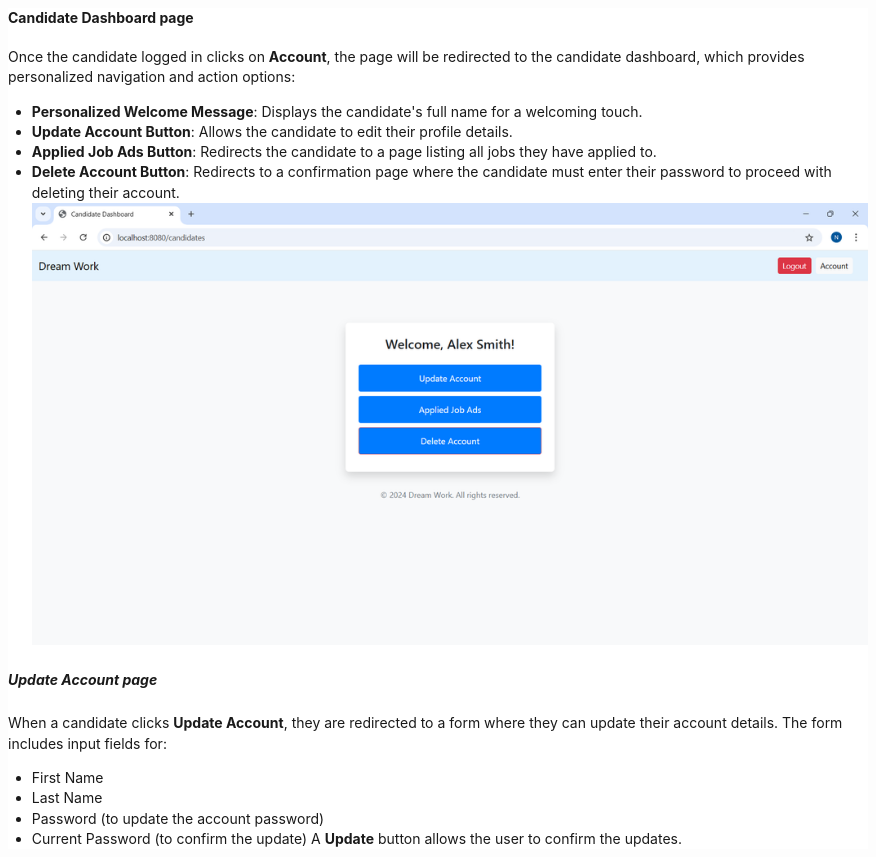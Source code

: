 
#### Candidate Dashboard page
Once the candidate logged in clicks on **Account**, the page will be redirected to the candidate dashboard, which provides personalized navigation and action options:
- **Personalized Welcome Message**: Displays the candidate's full name for a welcoming touch. 
- **Update Account Button**: Allows the candidate to edit their profile details.
- **Applied Job Ads Button**: Redirects the candidate to a page listing all jobs they have applied to. 
- **Delete Account Button**: Redirects to a confirmation page where the candidate must enter their password to proceed with deleting their account.
  ![candidate dashboard screenshot](src/main/resources/screenshots/candidate-dashboard.png)

##### *Update Account page*
When a candidate clicks **Update Account**, they are redirected to a form where they can update their account details.
The form includes input fields for:
- First Name
- Last Name
- Password (to update the account password)
- Current Password (to confirm the update)
A **Update** button allows the user to confirm the updates.
